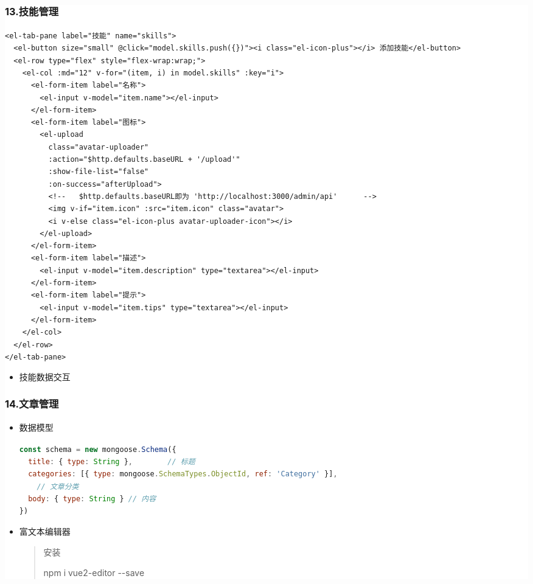   

### 13.技能管理

```
<el-tab-pane label="技能" name="skills">
  <el-button size="small" @click="model.skills.push({})"><i class="el-icon-plus"></i> 添加技能</el-button>
  <el-row type="flex" style="flex-wrap:wrap;">
    <el-col :md="12" v-for="(item, i) in model.skills" :key="i">
      <el-form-item label="名称">
        <el-input v-model="item.name"></el-input>
      </el-form-item>
      <el-form-item label="图标">
        <el-upload
          class="avatar-uploader"
          :action="$http.defaults.baseURL + '/upload'"
          :show-file-list="false"
          :on-success="afterUpload">
          <!--   $http.defaults.baseURL即为 'http://localhost:3000/admin/api'      -->
          <img v-if="item.icon" :src="item.icon" class="avatar">
          <i v-else class="el-icon-plus avatar-uploader-icon"></i>
        </el-upload>
      </el-form-item>
      <el-form-item label="描述">
        <el-input v-model="item.description" type="textarea"></el-input>
      </el-form-item>
      <el-form-item label="提示">
        <el-input v-model="item.tips" type="textarea"></el-input>
      </el-form-item>
    </el-col>
  </el-row>
</el-tab-pane>
```

- 技能数据交互



### 14.文章管理

- 数据模型

  ```javascript
  const schema = new mongoose.Schema({
    title: { type: String },		// 标题
    categories: [{ type: mongoose.SchemaTypes.ObjectId, ref: 'Category' }],
      // 文章分类
    body: { type: String } // 内容
  })
  ```

- 富文本编辑器

  > 安装
  >
  > npm i vue2-editor --save
